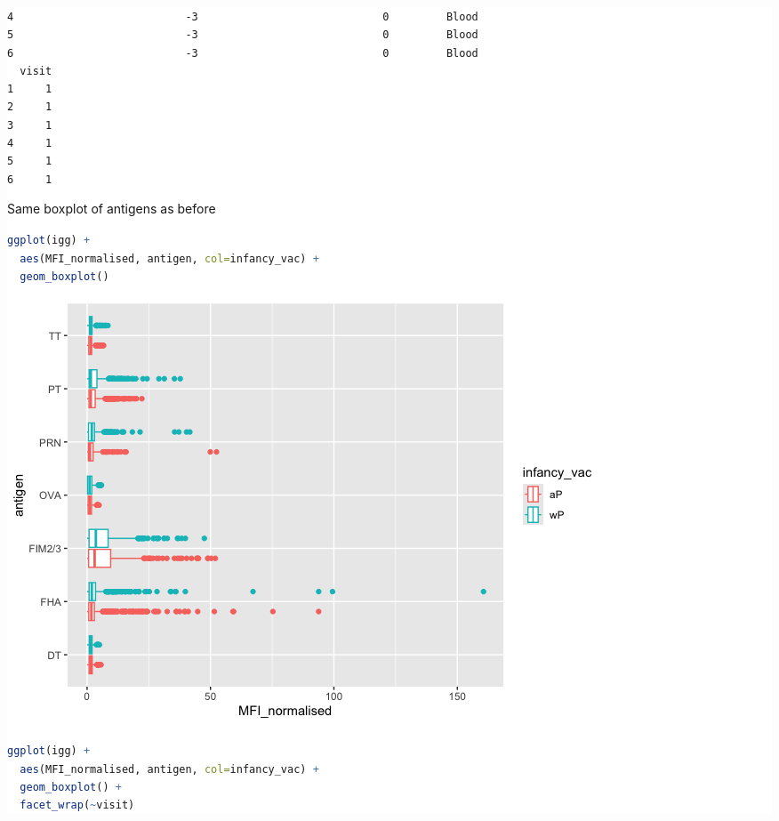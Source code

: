     4                           -3                             0         Blood
    5                           -3                             0         Blood
    6                           -3                             0         Blood
      visit
    1     1
    2     1
    3     1
    4     1
    5     1
    6     1

Same boxplot of antigens as before

``` r
ggplot(igg) +
  aes(MFI_normalised, antigen, col=infancy_vac) +
  geom_boxplot()
```

![](class18_files/figure-commonmark/unnamed-chunk-21-1.png)

``` r
ggplot(igg) +
  aes(MFI_normalised, antigen, col=infancy_vac) +
  geom_boxplot() +
  facet_wrap(~visit)
```
